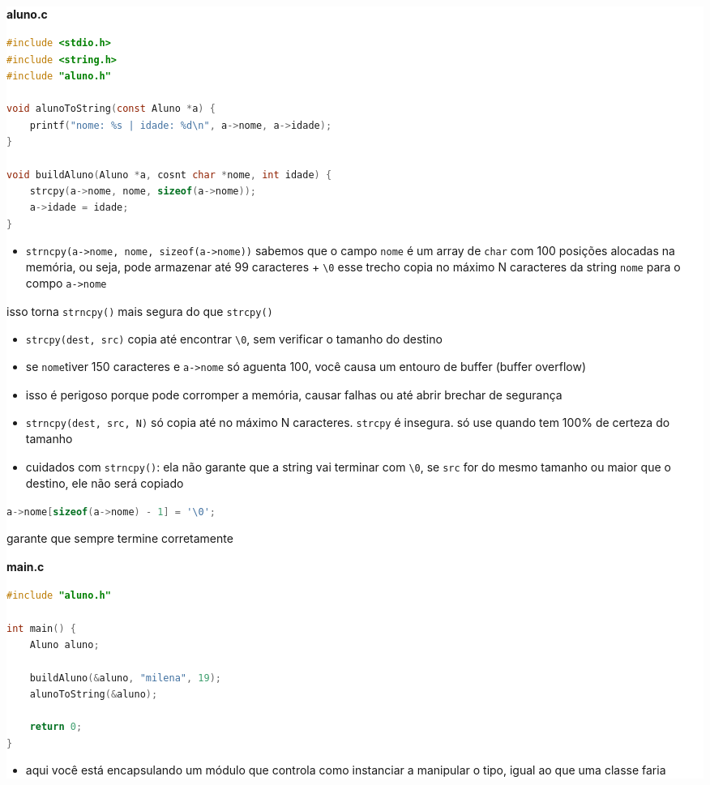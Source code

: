 **aluno.c**
```c
#include <stdio.h>
#include <string.h>
#include "aluno.h"

void alunoToString(const Aluno *a) {
    printf("nome: %s | idade: %d\n", a->nome, a->idade);
}

void buildAluno(Aluno *a, cosnt char *nome, int idade) {
    strcpy(a->nome, nome, sizeof(a->nome));
    a->idade = idade;
}
```
* `strncpy(a->nome, nome, sizeof(a->nome))`
sabemos que o campo `nome` é um array de `char` com 100 posições alocadas na memória, ou seja, pode armazenar até 99 caracteres + `\0` 
esse trecho copia no máximo N caracteres da string `nome` para o compo `a->nome`

isso torna `strncpy()` mais segura do que `strcpy()` 
* `strcpy(dest, src)` copia até encontrar `\0`, sem verificar o tamanho do destino
* se `nome`tiver 150 caracteres e `a->nome` só aguenta 100, você causa um entouro de buffer (buffer overflow)
* isso é perigoso porque pode corromper a memória, causar falhas ou até abrir brechar de segurança
* `strncpy(dest, src, N)` só copia até no máximo N caracteres. `strcpy` é insegura. só use quando tem 100% de certeza do tamanho

* cuidados com `strncpy()`: ela não garante que a string vai terminar com `\0`, se `src` for do mesmo tamanho ou maior que o destino, ele não será copiado
```c
a->nome[sizeof(a->nome) - 1] = '\0';
```
garante que sempre termine corretamente

**main.c**
```c
#include "aluno.h"

int main() {
    Aluno aluno;

    buildAluno(&aluno, "milena", 19);
    alunoToString(&aluno);

    return 0;
}
```
* aqui você está encapsulando um módulo que controla como instanciar a manipular o tipo, igual ao que uma classe faria

